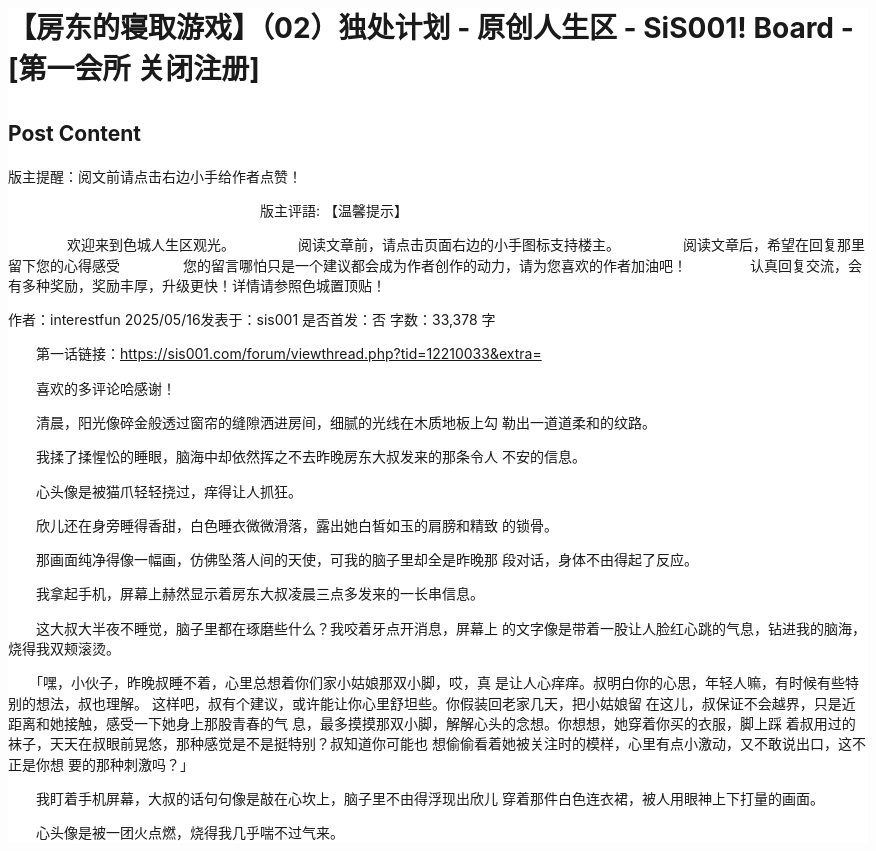 # 【房东的寝取游戏】（02）独处计划 - 原创人生区 -  SiS001! Board  - [第一会所 关闭注册] 

## Post Content

版主提醒：阅文前请点击右边小手给作者点赞！

                                                                版主评語: 【温馨提示】

               欢迎来到色城人生区观光。
               阅读文章前，请点击页面右边的小手图标支持楼主。
               阅读文章后，希望在回复那里留下您的心得感受
               您的留言哪怕只是一个建议都会成为作者创作的动力，请为您喜欢的作者加油吧！
               认真回复交流，会有多种奖励，奖励丰厚，升级更快！详情请参照色城置顶贴！


作者：interestfun
2025/05/16发表于：sis001
是否首发：否
字数：33,378 字

　　第一话链接：https://sis001.com/forum/viewthread.php?tid=12210033&extra=

　　喜欢的多评论哈感谢！

　　清晨，阳光像碎金般透过窗帘的缝隙洒进房间，细腻的光线在木质地板上勾
勒出一道道柔和的纹路。

　　我揉了揉惺忪的睡眼，脑海中却依然挥之不去昨晚房东大叔发来的那条令人
不安的信息。

　　心头像是被猫爪轻轻挠过，痒得让人抓狂。

　　欣儿还在身旁睡得香甜，白色睡衣微微滑落，露出她白皙如玉的肩膀和精致
的锁骨。

　　那画面纯净得像一幅画，仿佛坠落人间的天使，可我的脑子里却全是昨晚那
段对话，身体不由得起了反应。

　　我拿起手机，屏幕上赫然显示着房东大叔凌晨三点多发来的一长串信息。

　　这大叔大半夜不睡觉，脑子里都在琢磨些什么？我咬着牙点开消息，屏幕上
的文字像是带着一股让人脸红心跳的气息，钻进我的脑海，烧得我双颊滚烫。

　　「嘿，小伙子，昨晚叔睡不着，心里总想着你们家小姑娘那双小脚，哎，真
是让人心痒痒。叔明白你的心思，年轻人嘛，有时候有些特别的想法，叔也理解。
这样吧，叔有个建议，或许能让你心里舒坦些。你假装回老家几天，把小姑娘留
在这儿，叔保证不会越界，只是近距离和她接触，感受一下她身上那股青春的气
息，最多摸摸那双小脚，解解心头的念想。你想想，她穿着你买的衣服，脚上踩
着叔用过的袜子，天天在叔眼前晃悠，那种感觉是不是挺特别？叔知道你可能也
想偷偷看着她被关注时的模样，心里有点小激动，又不敢说出口，这不正是你想
要的那种刺激吗？」

　　我盯着手机屏幕，大叔的话句句像是敲在心坎上，脑子里不由得浮现出欣儿
穿着那件白色连衣裙，被人用眼神上下打量的画面。

　　心头像是被一团火点燃，烧得我几乎喘不过气来。
